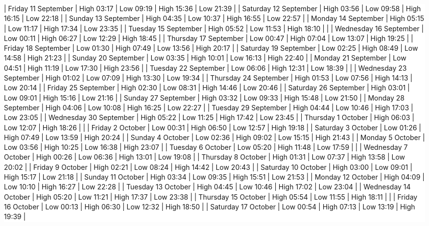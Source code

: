 | Friday 11 September | High 03:17 | Low 09:19 | High 15:36 | Low 21:39 | 
| Saturday 12 September | High 03:56 | Low 09:58 | High 16:15 | Low 22:18 | 
| Sunday 13 September | High 04:35 | Low 10:37 | High 16:55 | Low 22:57 | 
| Monday 14 September | High 05:15 | Low 11:17 | High 17:34 | Low 23:35 | 
| Tuesday 15 September | High 05:52 | Low 11:53 | High 18:10 |  | 
| Wednesday 16 September | Low 00:11 | High 06:27 | Low 12:29 | High 18:45 | 
| Thursday 17 September | Low 00:47 | High 07:04 | Low 13:07 | High 19:25 | 
| Friday 18 September | Low 01:30 | High 07:49 | Low 13:56 | High 20:17 | 
| Saturday 19 September | Low 02:25 | High 08:49 | Low 14:58 | High 21:23 | 
| Sunday 20 September | Low 03:35 | High 10:01 | Low 16:13 | High 22:40 | 
| Monday 21 September | Low 04:51 | High 11:19 | Low 17:30 | High 23:56 | 
| Tuesday 22 September | Low 06:06 | High 12:31 | Low 18:39 |  | 
| Wednesday 23 September | High 01:02 | Low 07:09 | High 13:30 | Low 19:34 | 
| Thursday 24 September | High 01:53 | Low 07:56 | High 14:13 | Low 20:14 | 
| Friday 25 September | High 02:30 | Low 08:31 | High 14:46 | Low 20:46 | 
| Saturday 26 September | High 03:01 | Low 09:01 | High 15:16 | Low 21:16 | 
| Sunday 27 September | High 03:32 | Low 09:33 | High 15:48 | Low 21:50 | 
| Monday 28 September | High 04:06 | Low 10:08 | High 16:25 | Low 22:27 | 
| Tuesday 29 September | High 04:44 | Low 10:46 | High 17:03 | Low 23:05 | 
| Wednesday 30 September | High 05:22 | Low 11:25 | High 17:42 | Low 23:45 | 
| Thursday 1 October | High 06:03 | Low 12:07 | High 18:26 |  | 
| Friday 2 October | Low 00:31 | High 06:50 | Low 12:57 | High 19:18 | 
| Saturday 3 October | Low 01:26 | High 07:49 | Low 13:59 | High 20:24 | 
| Sunday 4 October | Low 02:36 | High 09:02 | Low 15:15 | High 21:43 | 
| Monday 5 October | Low 03:56 | High 10:25 | Low 16:38 | High 23:07 | 
| Tuesday 6 October | Low 05:20 | High 11:48 | Low 17:59 |  | 
| Wednesday 7 October | High 00:26 | Low 06:36 | High 13:01 | Low 19:08 | 
| Thursday 8 October | High 01:31 | Low 07:37 | High 13:58 | Low 20:02 | 
| Friday 9 October | High 02:21 | Low 08:24 | High 14:42 | Low 20:43 | 
| Saturday 10 October | High 03:00 | Low 09:01 | High 15:17 | Low 21:18 | 
| Sunday 11 October | High 03:34 | Low 09:35 | High 15:51 | Low 21:53 | 
| Monday 12 October | High 04:09 | Low 10:10 | High 16:27 | Low 22:28 | 
| Tuesday 13 October | High 04:45 | Low 10:46 | High 17:02 | Low 23:04 | 
| Wednesday 14 October | High 05:20 | Low 11:21 | High 17:37 | Low 23:38 | 
| Thursday 15 October | High 05:54 | Low 11:55 | High 18:11 |  | 
| Friday 16 October | Low 00:13 | High 06:30 | Low 12:32 | High 18:50 | 
| Saturday 17 October | Low 00:54 | High 07:13 | Low 13:19 | High 19:39 | 